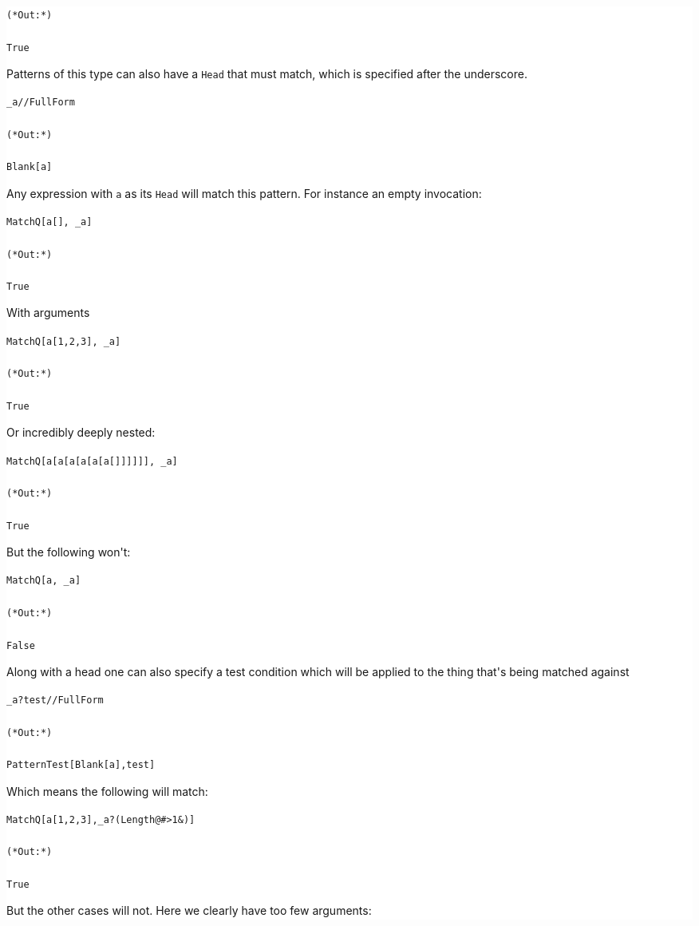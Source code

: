     (*Out:*)
    
    True

Patterns of this type can also have a  ```Head``` that must match, which is specified after the underscore. 

    _a//FullForm

    (*Out:*)
    
    Blank[a]

Any expression with  ```a``` as its  ```Head``` will match this pattern. For instance an empty invocation:

    MatchQ[a[], _a]

    (*Out:*)
    
    True

With arguments

    MatchQ[a[1,2,3], _a]

    (*Out:*)
    
    True

Or incredibly deeply nested:

    MatchQ[a[a[a[a[a[a[]]]]]], _a]

    (*Out:*)
    
    True

But the following won't:

    MatchQ[a, _a]

    (*Out:*)
    
    False

Along with a head one can also specify a test condition which will be applied to the thing that's being matched against

    _a?test//FullForm

    (*Out:*)
    
    PatternTest[Blank[a],test]

Which means the following will match:

    MatchQ[a[1,2,3],_a?(Length@#>1&)]

    (*Out:*)
    
    True

But the other cases will not. Here we clearly have too few arguments:
